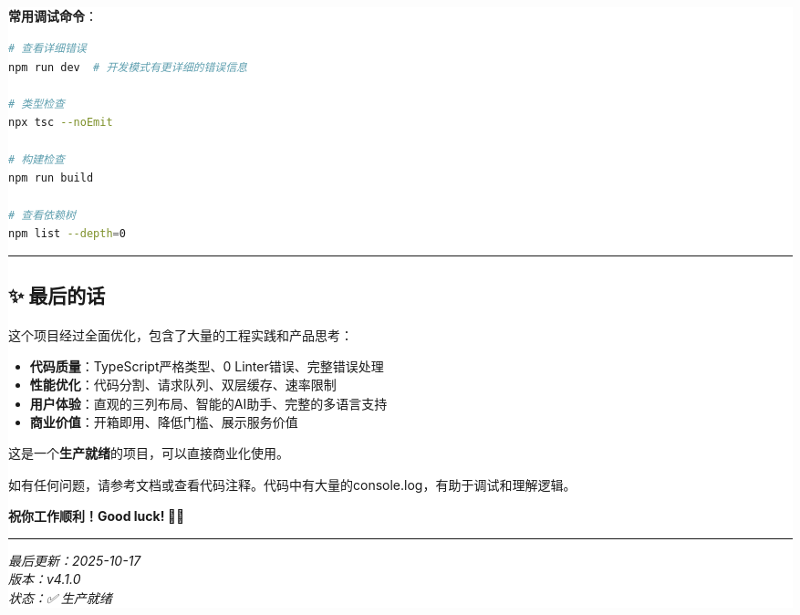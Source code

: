 **常用调试命令**：
```bash
# 查看详细错误
npm run dev  # 开发模式有更详细的错误信息

# 类型检查
npx tsc --noEmit

# 构建检查
npm run build

# 查看依赖树
npm list --depth=0
```

---

## ✨ 最后的话

这个项目经过全面优化，包含了大量的工程实践和产品思考：

- **代码质量**：TypeScript严格类型、0 Linter错误、完整错误处理
- **性能优化**：代码分割、请求队列、双层缓存、速率限制
- **用户体验**：直观的三列布局、智能的AI助手、完整的多语言支持
- **商业价值**：开箱即用、降低门槛、展示服务价值

这是一个**生产就绪**的项目，可以直接商业化使用。

如有任何问题，请参考文档或查看代码注释。代码中有大量的console.log，有助于调试和理解逻辑。

**祝你工作顺利！Good luck! 🚀✨**

---

*最后更新：2025-10-17*  
*版本：v4.1.0*  
*状态：✅ 生产就绪*

